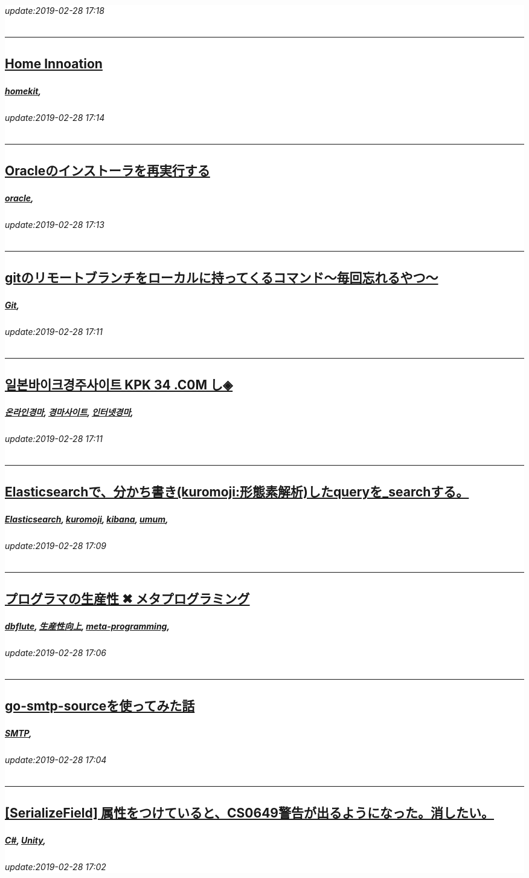 ###### update:2019-02-28 17:18
---
## [Home Innoation](https://qiita.com/housebx5/items/9eaf6d160b0877df2183)
##### [homekit](https://qiita.com/tags/homekit), 
###### update:2019-02-28 17:14
---
## [Oracleのインストーラを再実行する](https://qiita.com/mako24/items/2baa47c6532e3e81ba7b)
##### [oracle](https://qiita.com/tags/oracle), 
###### update:2019-02-28 17:13
---
## [gitのリモートブランチをローカルに持ってくるコマンド〜毎回忘れるやつ〜](https://qiita.com/kotlinObasan/items/2b7610f33c29b6775591)
##### [Git](https://qiita.com/tags/Git), 
###### update:2019-02-28 17:11
---
## [일본바이크경주사이트 KPK 34 .C0M し◈](https://qiita.com/richardgrant3317/items/63031b9962b6defe480a)
##### [온라인경마](https://qiita.com/tags/온라인경마), [경마사이트](https://qiita.com/tags/경마사이트), [인터넷경마](https://qiita.com/tags/인터넷경마), 
###### update:2019-02-28 17:11
---
## [Elasticsearchで、分かち書き(kuromoji:形態素解析)したqueryを_searchする。](https://qiita.com/ume1126/items/b8be3ce191944cbf83e5)
##### [Elasticsearch](https://qiita.com/tags/Elasticsearch), [kuromoji](https://qiita.com/tags/kuromoji), [kibana](https://qiita.com/tags/kibana), [umum](https://qiita.com/tags/umum), 
###### update:2019-02-28 17:09
---
## [プログラマの生産性 ✖ メタプログラミング](https://qiita.com/Janber/items/d96aac2e37cd5781b019)
##### [dbflute](https://qiita.com/tags/dbflute), [生産性向上](https://qiita.com/tags/生産性向上), [meta-programming](https://qiita.com/tags/meta-programming), 
###### update:2019-02-28 17:06
---
## [go-smtp-sourceを使ってみた話](https://qiita.com/hi06ki/items/721d80bc14d7008a01d7)
##### [SMTP](https://qiita.com/tags/SMTP), 
###### update:2019-02-28 17:04
---
## [[SerializeField] 属性をつけていると、CS0649警告が出るようになった。消したい。](https://qiita.com/chocho/items/1633f56e57c4291f47cf)
##### [C#](https://qiita.com/tags/C#), [Unity](https://qiita.com/tags/Unity), 
###### update:2019-02-28 17:02